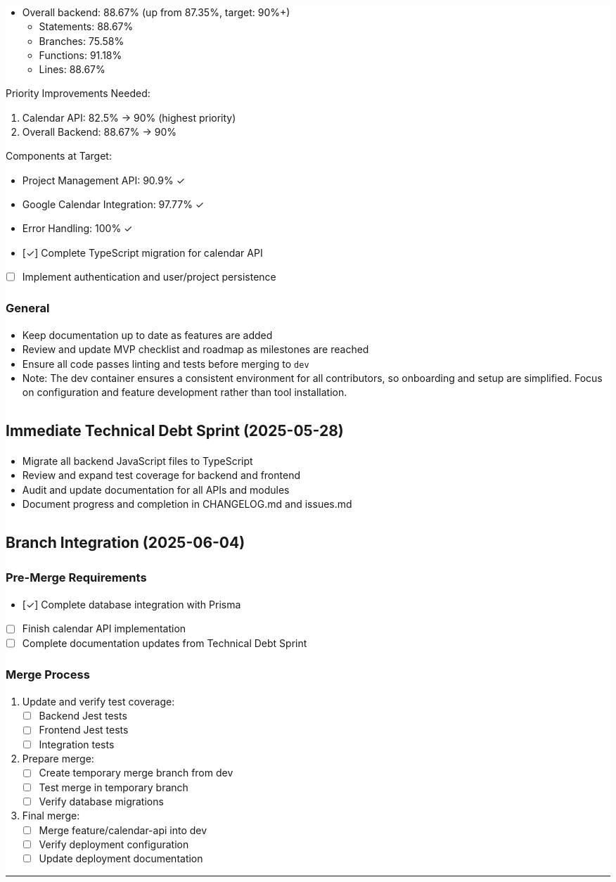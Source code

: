 - Overall backend: 88.67% (up from 87.35%, target: 90%+)
  - Statements: 88.67%
  - Branches: 75.58%
  - Functions: 91.18%
  - Lines: 88.67%

Priority Improvements Needed:

1. Calendar API: 82.5% → 90% (highest priority)
2. Overall Backend: 88.67% → 90%

Components at Target:

- Project Management API: 90.9% ✓
- Google Calendar Integration: 97.77% ✓
- Error Handling: 100% ✓

- [✓] Complete TypeScript migration for calendar API
- [ ] Implement authentication and user/project persistence

### General

- Keep documentation up to date as features are added
- Review and update MVP checklist and roadmap as milestones are reached
- Ensure all code passes linting and tests before merging to `dev`
- Note: The dev container ensures a consistent environment for all contributors, so onboarding and setup are simplified. Focus on configuration and feature development rather than tool installation.

## Immediate Technical Debt Sprint (2025-05-28)

- Migrate all backend JavaScript files to TypeScript
- Review and expand test coverage for backend and frontend
- Audit and update documentation for all APIs and modules
- Document progress and completion in CHANGELOG.md and issues.md

## Branch Integration (2025-06-04)

### Pre-Merge Requirements

- [✓] Complete database integration with Prisma
- [ ] Finish calendar API implementation
- [ ] Complete documentation updates from Technical Debt Sprint

### Merge Process

1. Update and verify test coverage:
   - [ ] Backend Jest tests
   - [ ] Frontend Jest tests
   - [ ] Integration tests
2. Prepare merge:
   - [ ] Create temporary merge branch from dev
   - [ ] Test merge in temporary branch
   - [ ] Verify database migrations
3. Final merge:
   - [ ] Merge feature/calendar-api into dev
   - [ ] Verify deployment configuration
   - [ ] Update deployment documentation

---